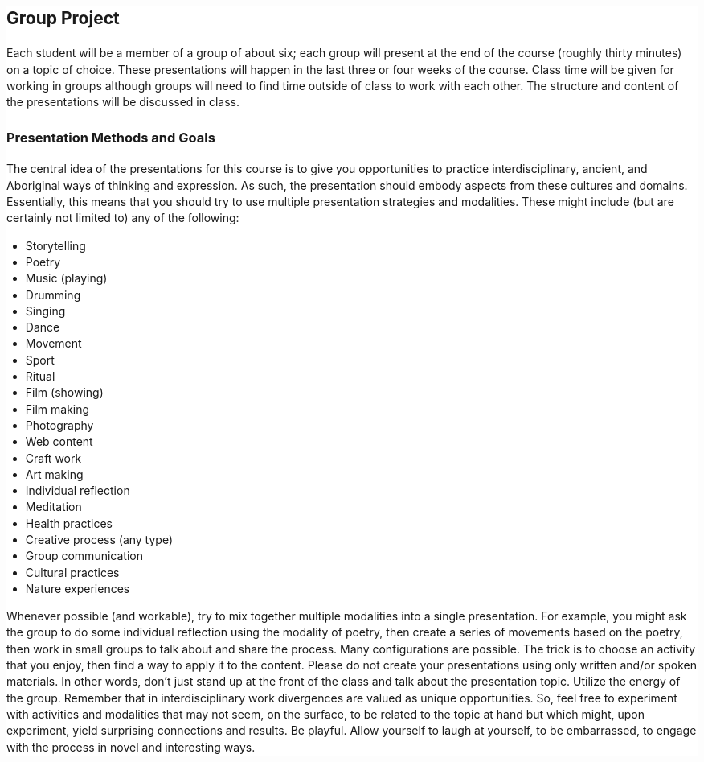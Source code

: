 Group Project
-------------

Each student will be a member of a group of about six; each group will
present at the end of the course (roughly thirty minutes) on a topic of
choice. These presentations will happen in the last three or four weeks
of the course. Class time will be given for working in groups although
groups will need to find time outside of class to work with each other.
The structure and content of the presentations will be discussed in
class.

### Presentation Methods and Goals

The central idea of the presentations for this course is to give you
opportunities to practice interdisciplinary, ancient, and Aboriginal
ways of thinking and expression. As such, the presentation should embody
aspects from these cultures and domains. Essentially, this means that
you should try to use multiple presentation strategies and modalities.
These might include (but are certainly not limited to) any of the
following:

-   Storytelling
-   Poetry
-   Music (playing)
-   Drumming
-   Singing
-   Dance
-   Movement
-   Sport
-   Ritual
-   Film (showing)
-   Film making
-   Photography
-   Web content
-   Craft work
-   Art making
-   Individual reflection
-   Meditation
-   Health practices
-   Creative process (any type)
-   Group communication
-   Cultural practices
-   Nature experiences

Whenever possible (and workable), try to mix together multiple
modalities into a single presentation. For example, you might ask the
group to do some individual reflection using the modality of poetry,
then create a series of movements based on the poetry, then work in
small groups to talk about and share the process. Many configurations
are possible. The trick is to choose an activity that you enjoy, then
find a way to apply it to the content. Please do not create your
presentations using only written and/or spoken materials. In other
words, don’t just stand up at the front of the class and talk about the
presentation topic. Utilize the energy of the group. Remember that in
interdisciplinary work divergences are valued as unique opportunities.
So, feel free to experiment with activities and modalities that may not
seem, on the surface, to be related to the topic at hand but which
might, upon experiment, yield surprising connections and results. Be
playful. Allow yourself to laugh at yourself, to be embarrassed, to
engage with the process in novel and interesting ways.
